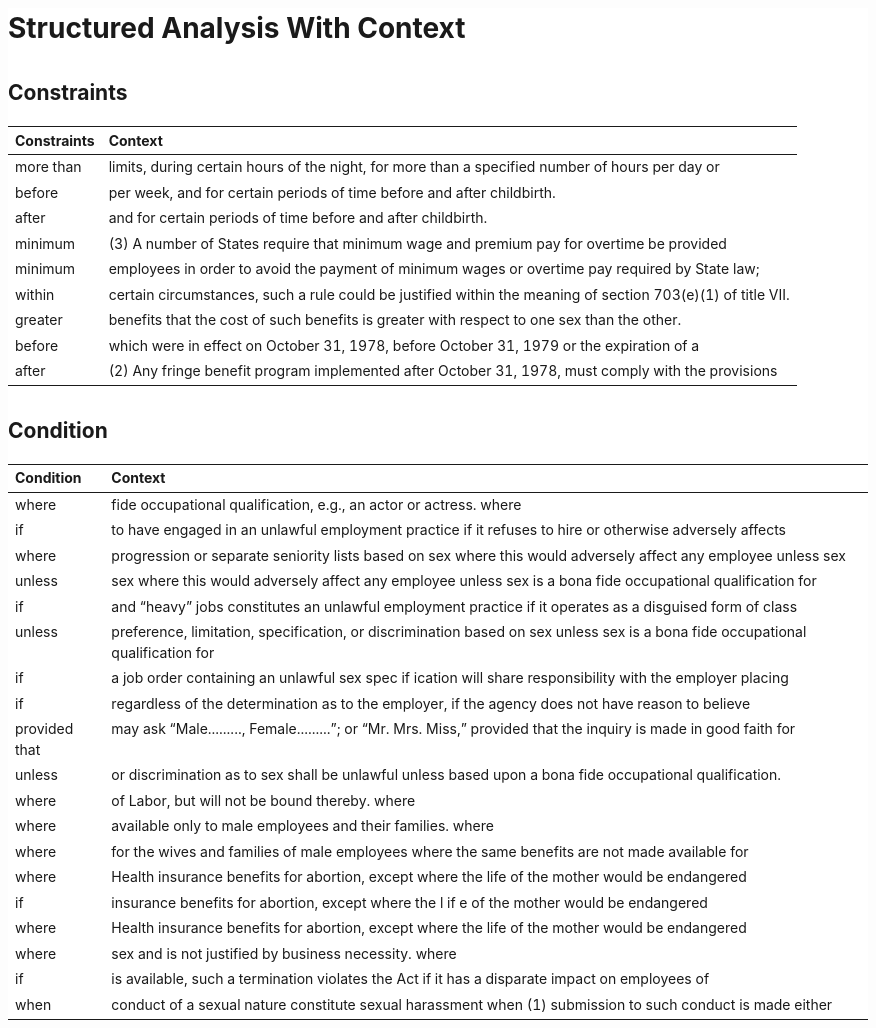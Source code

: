 
# Structured Analysis With Context

 


## Constraints

| Constraints   | Context                                                                                                      |
|:--------------|:-------------------------------------------------------------------------------------------------------------|
| more than     | limits, during certain hours of the night, for more than a specified number of hours per day or              |
| before        | per week, and for certain periods of time before  and after childbirth.                                      |
| after         | and for certain periods of time before and after  childbirth.                                                |
| minimum       | (3) A number of States require that  minimum wage and premium pay for overtime be provided                   |
| minimum       | employees in order to avoid the payment of minimum wages or overtime pay required by State law;              |
| within        | certain circumstances, such a rule could be justified within  the meaning of section 703(e)(1) of title VII. |
| greater       | benefits that the cost of such benefits is greater  with respect to one sex than the other.                  |
| before        | which were in effect on October 31, 1978, before October 31, 1979 or the expiration of a                     |
| after         | (2) Any fringe benefit program implemented  after October 31, 1978, must comply with the provisions          |


## Condition

| Condition     | Context                                                                                                                                   |
|:--------------|:------------------------------------------------------------------------------------------------------------------------------------------|
| where         | fide occupational qualification, e.g., an actor or actress. where                                                                         |
| if            | to have engaged in an unlawful employment practice if it refuses to hire or otherwise adversely affects                                   |
| where         | progression or separate seniority lists based on sex where this would adversely affect any employee unless sex                            |
| unless        | sex where this would adversely affect any employee unless sex is a bona fide occupational qualification for                               |
| if            | and &#8220;heavy&#8221; jobs constitutes an unlawful employment practice if  it operates as a disguised form of class                     |
| unless        | preference, limitation, specification, or discrimination based on sex unless sex is a bona fide occupational qualification for            |
| if            | a job order containing an unlawful sex spec if ication will share responsibility with the employer placing                                |
| if            | regardless of the determination as to the employer, if the agency does not have reason to believe                                         |
| provided that | may ask &#8220;Male........., Female.........&#8221;; or &#8220;Mr. Mrs. Miss,&#8221; provided that the inquiry is made in good faith for |
| unless        | or discrimination as to sex shall be unlawful unless  based upon a bona fide occupational qualification.                                  |
| where         | of Labor, but will not be bound thereby. where                                                                                            |
| where         | available only to male employees and their families. where                                                                                |
| where         | for the wives and families of male employees where the same benefits are not made available for                                           |
| where         | Health insurance benefits for abortion, except  where the life of the mother would be endangered                                          |
| if            | insurance benefits for abortion, except where the l if e of the mother would be endangered                                                |
| where         | Health insurance benefits for abortion, except  where the life of the mother would be endangered                                          |
| where         | sex and is not justified by business necessity. where                                                                                     |
| if            | is available, such a termination violates the Act if it has a disparate impact on employees of                                            |
| when          | conduct of a sexual nature constitute sexual harassment when (1) submission to such conduct is made either                                |